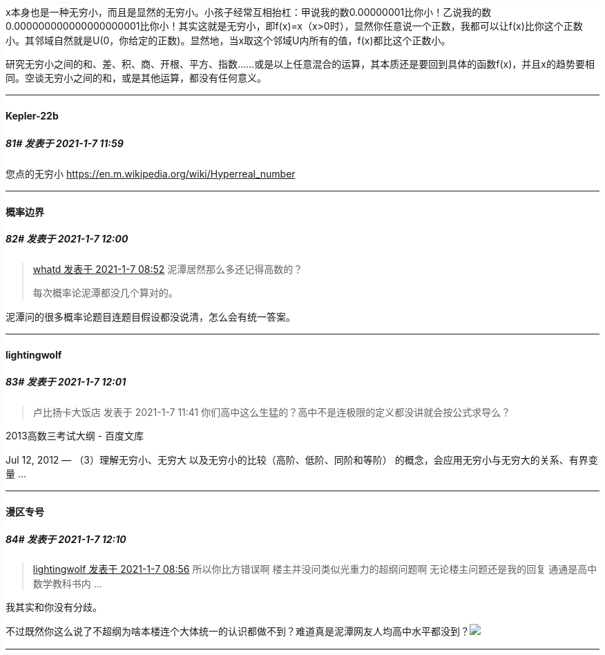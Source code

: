 x本身也是一种无穷小，而且是显然的无穷小。小孩子经常互相抬杠：甲说我的数0.00000001比你小！乙说我的数0.000000000000000000001比你小！其实这就是无穷小，即f(x)=x（x&gt;0时），显然你任意说一个正数，我都可以让f(x)比你这个正数小。其邻域自然就是U(0，你给定的正数)。显然地，当x取这个邻域U内所有的值，f(x)都比这个正数小。


研究无穷小之间的和、差、积、商、开根、平方、指数……或是以上任意混合的运算，其本质还是要回到具体的函数f(x)，并且x的趋势要相同。空谈无穷小之间的和，或是其他运算，都没有任何意义。


-----

####  Kepler-22b  
##### 81#       发表于 2021-1-7 11:59


您点的无穷小 https://en.m.wikipedia.org/wiki/Hyperreal_number


-----

####  概率边界  
##### 82#       发表于 2021-1-7 12:00


<blockquote><a href="httphttps://bbs.saraba1st.com/2b/forum.php?mod=redirect&amp;goto=findpost&amp;pid=49962134&amp;ptid=1981610" target="_blank">whatd 发表于 2021-1-7 08:52</a>
泥潭居然那么多还记得高数的？


每次概率论泥潭都没几个算对的。</blockquote>
泥潭问的很多概率论题目连题目假设都没说清，怎么会有统一答案。


-----

####  lightingwolf  
##### 83#       发表于 2021-1-7 12:01


<blockquote>卢比扬卡大饭店 发表于 2021-1-7 11:41
你们高中这么生猛的？高中不是连极限的定义都没讲就会按公式求导么？</blockquote>
2013高数三考试大纲 - 百度文库

Jul 12, 2012 — （3）理解无穷小、无穷大 以及无穷小的比较（高阶、低阶、同阶和等阶） 的概念，会应用无穷小与无穷大的关系、有界变量 ...


-----

####  漫区专号  
##### 84#       发表于 2021-1-7 12:10


<blockquote><a href="httphttps://bbs.saraba1st.com/2b/forum.php?mod=redirect&amp;goto=findpost&amp;pid=49962164&amp;ptid=1981610" target="_blank">lightingwolf 发表于 2021-1-7 08:56</a>
所以你比方错误啊 楼主并没问类似光重力的超纲问题啊 无论楼主问题还是我的回复 通通是高中数学教科书内 ...</blockquote>
我其实和你没有分歧。

不过既然你这么说了不超纲为啥本楼连个大体统一的认识都做不到？难道真是泥潭网友人均高中水平都没到？<img src="https://static.saraba1st.com/image/smiley/face2017/068.png" referrerpolicy="no-referrer">


-----

